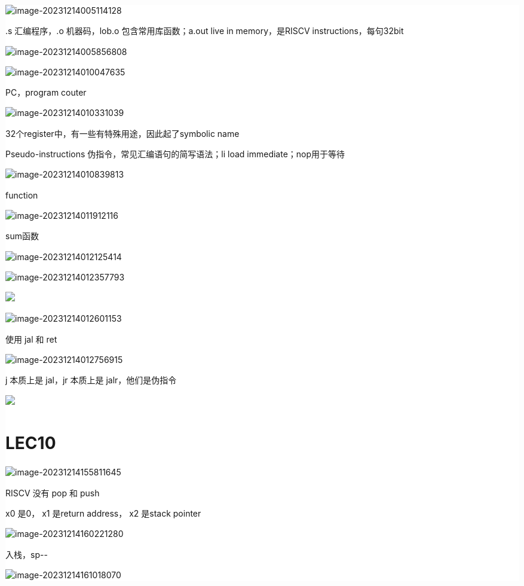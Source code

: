 ![image-20231214005114128](https://cdn.jsdelivr.net/gh/yuhengtu/typora_images@master/img/202312140051155.png)

.s 汇编程序，.o 机器码，lob.o 包含常用库函数；a.out live in memory，是RISCV instructions，每句32bit 

![image-20231214005856808](https://cdn.jsdelivr.net/gh/yuhengtu/typora_images@master/img/202312140058845.png)

![image-20231214010047635](https://cdn.jsdelivr.net/gh/yuhengtu/typora_images@master/img/202312140100693.png)

PC，program couter

![image-20231214010331039](https://cdn.jsdelivr.net/gh/yuhengtu/typora_images@master/img/202312140103087.png)

32个register中，有一些有特殊用途，因此起了symbolic name

Pseudo-instructions 伪指令，常见汇编语句的简写语法；li load immediate；nop用于等待

![image-20231214010839813](https://cdn.jsdelivr.net/gh/yuhengtu/typora_images@master/img/202312140108865.png)

 function

![image-20231214011912116](https://cdn.jsdelivr.net/gh/yuhengtu/typora_images@master/img/202312140119175.png)

sum函数

![image-20231214012125414](https://cdn.jsdelivr.net/gh/yuhengtu/typora_images@master/img/202312140121444.png)

![image-20231214012357793](https://cdn.jsdelivr.net/gh/yuhengtu/typora_images@master/img/202312140123827.png)

![ ](https://cdn.jsdelivr.net/gh/yuhengtu/typora_images@master/img/202312140124068.png)

![image-20231214012601153](https://cdn.jsdelivr.net/gh/yuhengtu/typora_images@master/img/202312140126192.png)

 使用 jal 和 ret

![image-20231214012756915](https://cdn.jsdelivr.net/gh/yuhengtu/typora_images@master/img/202312140127947.png)

j 本质上是 jal，jr 本质上是 jalr，他们是伪指令

![ ](https://cdn.jsdelivr.net/gh/yuhengtu/typora_images@master/img/202312140132519.png)

# LEC10

![image-20231214155811645](https://cdn.jsdelivr.net/gh/yuhengtu/typora_images@master/img/202312141558737.png)

RISCV 没有 pop 和 push

x0 是0， x1 是return address， x2 是stack pointer

![image-20231214160221280](https://cdn.jsdelivr.net/gh/yuhengtu/typora_images@master/img/202312141602315.png)

入栈，sp--

![image-20231214161018070](https://cdn.jsdelivr.net/gh/yuhengtu/typora_images@master/img/202312141610111.png)
